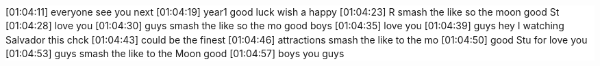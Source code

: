 [01:04:11] everyone see you next
[01:04:19] year1 good luck wish a happy
[01:04:23] R smash the like so the moon good St
[01:04:28] love you
[01:04:30] guys smash the like so the mo good boys
[01:04:35] love you
[01:04:39] guys hey I watching Salvador this chck
[01:04:43] could be the finest
[01:04:46] attractions smash the like to the mo
[01:04:50] good Stu for love you
[01:04:53] guys smash the like to the Moon good
[01:04:57] boys you guys
